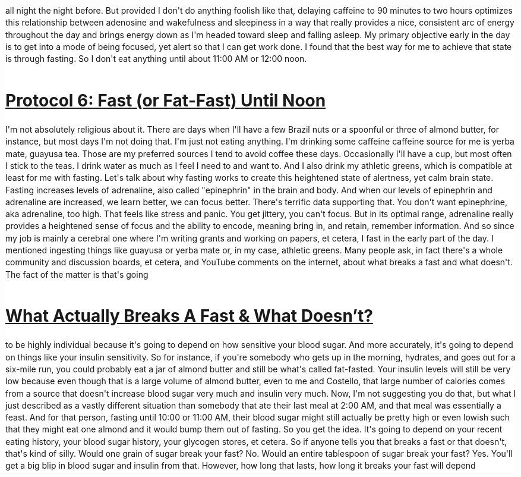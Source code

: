 all night the night before. But provided I don't do anything foolish
like that, delaying caffeine to 90 minutes to two hours optimizes this
relationship between adenosine and wakefulness and sleepiness in a way
that really provides a nice, consistent arc of energy throughout the
day and brings energy down as I'm headed toward sleep and falling
asleep. My primary objective early in the day is to get into a mode of
being focused, yet alert so that I can get work done. I found that the
best way for me to achieve that state is through fasting. So I don't
eat anything until about 11:00 AM or 12:00 noon.

# [Protocol 6: Fast (or Fat-Fast) Until Noon](http://www.youtube.com/watch?v=aXvDEmo6uS4&t=1848)

I'm not absolutely religious about it. There are days when I'll have a
few Brazil nuts or a spoonful or three of almond butter, for instance,
but most days I'm not doing that. I'm just not eating anything. I'm
drinking some caffeine caffeine source for me is yerba mate, guayusa
tea. Those are my preferred sources I tend to avoid coffee these days.
Occasionally I'll have a cup, but most often I stick to the teas. I
drink water as much as I feel I need to and want to. And I also drink
my athletic greens, which is compatible at least for me with fasting.
Let's talk about why fasting works to create this heightened state of
alertness, yet calm brain state. Fasting increases levels of
adrenaline, also called "epinephrin" in the brain and body. And when
our levels of epinephrin and adrenaline are increased, we learn
better, we can focus better. There's terrific data supporting that.
You don't want epinephrine, aka adrenaline, too high. That feels like
stress and panic. You get jittery, you can't focus. But in its optimal
range, adrenaline really provides a heightened sense of focus and the
ability to encode, meaning bring in, and retain, remember information.
And so since my job is mainly a cerebral one where I'm writing grants
and working on papers, et cetera, I fast in the early part of the day.
I mentioned ingesting things like guayusa or yerba mate or, in my
case, athletic greens. Many people ask, in fact there's a whole
community and discussion boards, et cetera, and YouTube comments on
the internet, about what breaks a fast and what doesn't. The fact of
the matter is that's going

# [What Actually Breaks A Fast & What Doesn’t?](http://www.youtube.com/watch?v=aXvDEmo6uS4&t=1950)

to be highly individual because it's going to depend on how sensitive
your blood sugar. And more accurately, it's going to depend on things
like your insulin sensitivity. So for instance, if you're somebody who
gets up in the morning, hydrates, and goes out for a six-mile run, you
could probably eat a jar of almond butter and still be what's called
fat-fasted. Your insulin levels will still be very low because even
though that is a large volume of almond butter, even to me and
Costello, that large number of calories comes from a source that
doesn't increase blood sugar very much and insulin very much. Now, I'm
not suggesting you do that, but what I just described as a vastly
different situation than somebody that ate their last meal at 2:00 AM,
and that meal was essentially a feast. And for that person, fasting
until 10:00 or 11:00 AM, their blood sugar might still actually be
pretty high or even lowish such that they might eat one almond and it
would bump them out of fasting. So you get the idea. It's going to
depend on your recent eating history, your blood sugar history, your
glycogen stores, et cetera. So if anyone tells you that breaks a fast
or that doesn't, that's kind of silly. Would one grain of sugar break
your fast? No. Would an entire tablespoon of sugar break your fast?
Yes. You'll get a big blip in blood sugar and insulin from that.
However, how long that lasts, how long it breaks your fast will depend